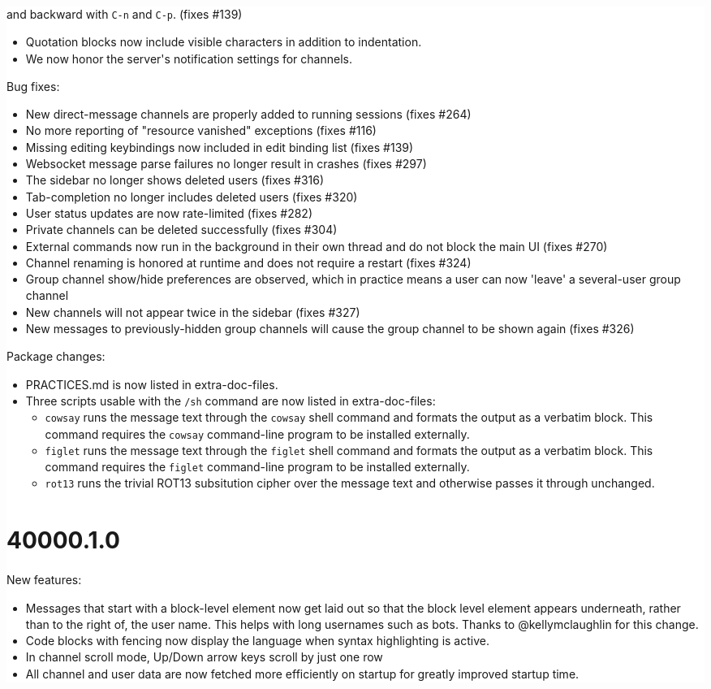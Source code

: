    and backward with `C-n` and `C-p`. (fixes #139)
 * Quotation blocks now include visible characters in addition to
   indentation.
 * We now honor the server's notification settings for channels.

Bug fixes:
 * New direct-message channels are properly added to running sessions
   (fixes #264)
 * No more reporting of "resource vanished" exceptions (fixes #116)
 * Missing editing keybindings now included in edit binding list
   (fixes #139)
 * Websocket message parse failures no longer result in crashes (fixes
   #297)
 * The sidebar no longer shows deleted users (fixes #316)
 * Tab-completion no longer includes deleted users (fixes #320)
 * User status updates are now rate-limited (fixes #282)
 * Private channels can be deleted successfully (fixes #304)
 * External commands now run in the background in their own thread and
   do not block the main UI (fixes #270)
 * Channel renaming is honored at runtime and does not require a
   restart (fixes #324)
 * Group channel show/hide preferences are observed, which in practice
   means a user can now 'leave' a several-user group channel
 * New channels will not appear twice in the sidebar (fixes #327)
 * New messages to previously-hidden group channels will cause the
   group channel to be shown again (fixes #326)

Package changes:
 * PRACTICES.md is now listed in extra-doc-files.
 * Three scripts usable with the `/sh` command are now listed in
   extra-doc-files:
   * `cowsay` runs the message text through the `cowsay` shell command
     and formats the output as a verbatim block. This command requires
     the `cowsay` command-line program to be installed externally.
   * `figlet` runs the message text through the `figlet` shell command
     and formats the output as a verbatim block. This command requires
     the `figlet` command-line program to be installed externally.
   * `rot13` runs the trivial ROT13 subsitution cipher over the
     message text and otherwise passes it through unchanged.

40000.1.0
=========

New features:
 * Messages that start with a block-level element now get laid out so
   that the block level element appears underneath, rather than to the
   right of, the user name. This helps with long usernames such as bots.
   Thanks to @kellymclaughlin for this change.
 * Code blocks with fencing now display the language when syntax
   highlighting is active.
 * In channel scroll mode, Up/Down arrow keys scroll by just one row
 * All channel and user data are now fetched more efficiently on startup
   for greatly improved startup time.

